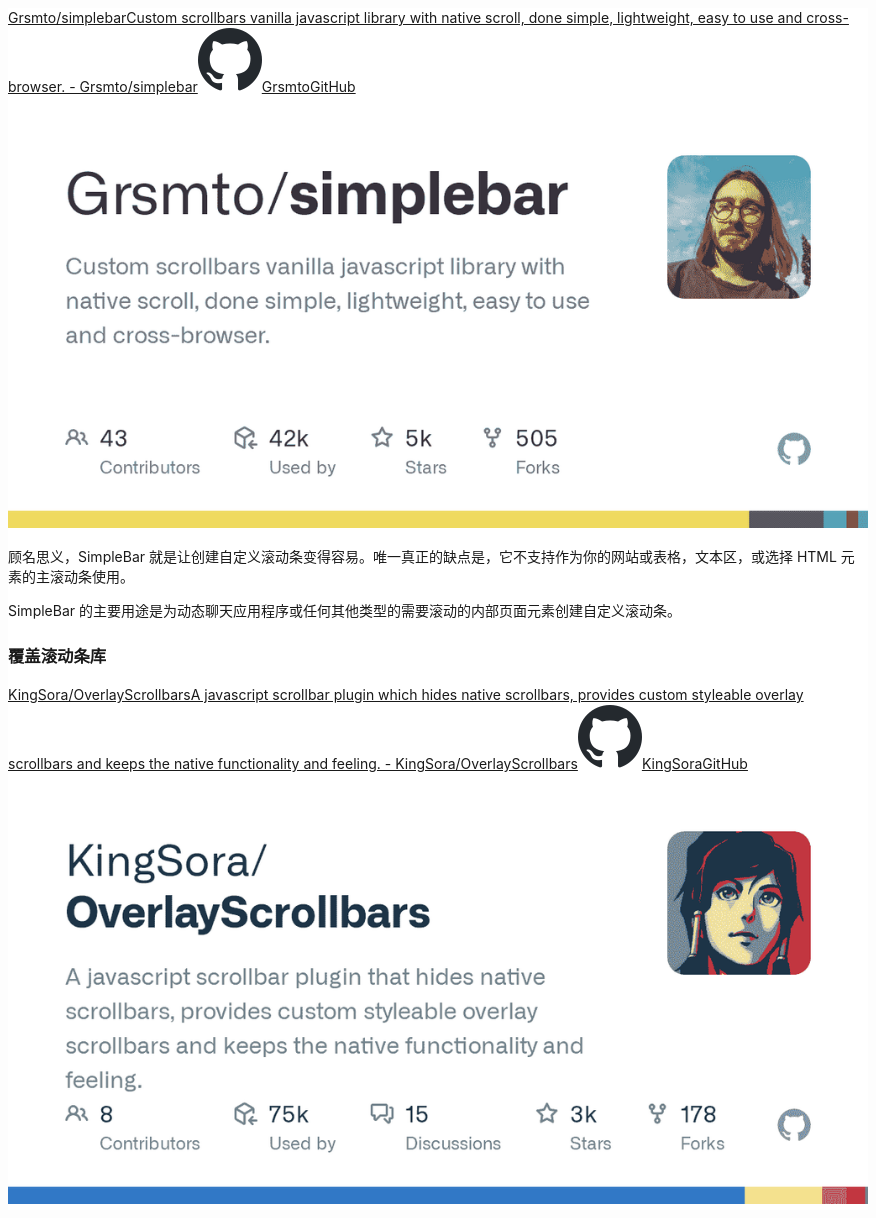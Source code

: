 [Grsmto/simplebarCustom scrollbars vanilla javascript library with native scroll, done simple, lightweight, easy to use and cross-browser. - Grsmto/simplebar![favicon](img/0973ea8ce7121c320f68413e2a2f23ab.png)GrsmtoGitHub![simplebar](img/ed86ed3bb8da31ec721b1199d9f67b25.png)](https://github.com/Grsmto/simplebar)

顾名思义，SimpleBar 就是让创建自定义滚动条变得容易。唯一真正的缺点是，它不支持作为你的网站或表格，文本区，或选择 HTML 元素的主滚动条使用。

SimpleBar 的主要用途是为动态聊天应用程序或任何其他类型的需要滚动的内部页面元素创建自定义滚动条。

### 覆盖滚动条库

[KingSora/OverlayScrollbarsA javascript scrollbar plugin which hides native scrollbars, provides custom styleable overlay scrollbars and keeps the native functionality and feeling. - KingSora/OverlayScrollbars![favicon](img/0973ea8ce7121c320f68413e2a2f23ab.png)KingSoraGitHub![OverlayScrollbars](img/f4c49c312b2f18b7dca8e63be8ebf905.png)](https://github.com/KingSora/OverlayScrollbars)
